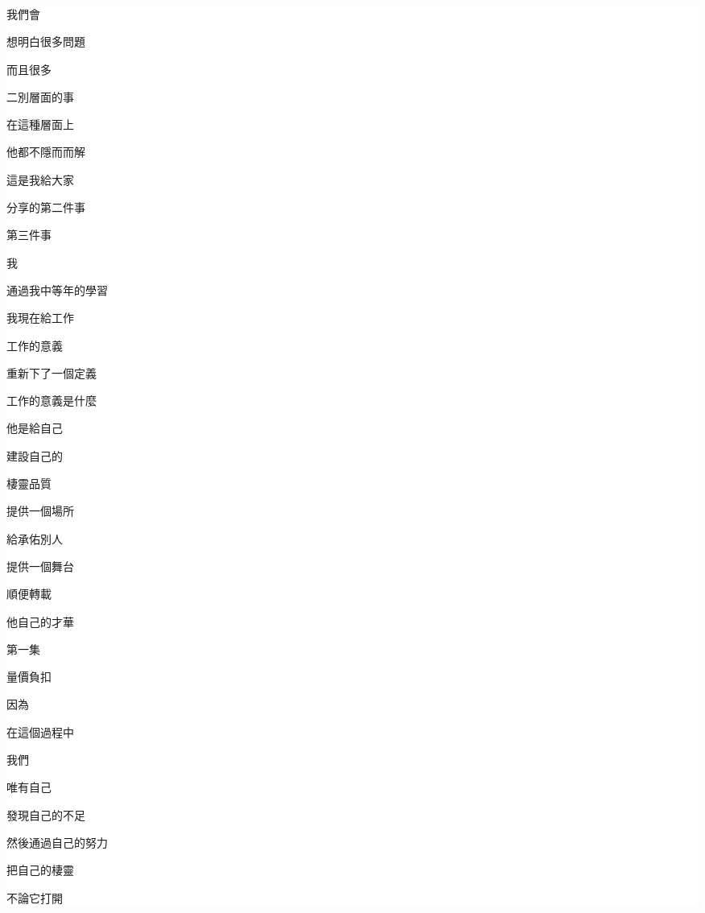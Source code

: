 我們會

想明白很多問題

而且很多

二別層面的事

在這種層面上

他都不隱而而解

這是我給大家

分享的第二件事

第三件事

我

通過我中等年的學習

我現在給工作

工作的意義

重新下了一個定義

工作的意義是什麼

他是給自己

建設自己的

棲靈品質

提供一個場所

給承佑別人

提供一個舞台

順便轉載

他自己的才華

第一集

量價負扣

因為

在這個過程中

我們

唯有自己

發現自己的不足

然後通過自己的努力

把自己的棲靈

不論它打開
